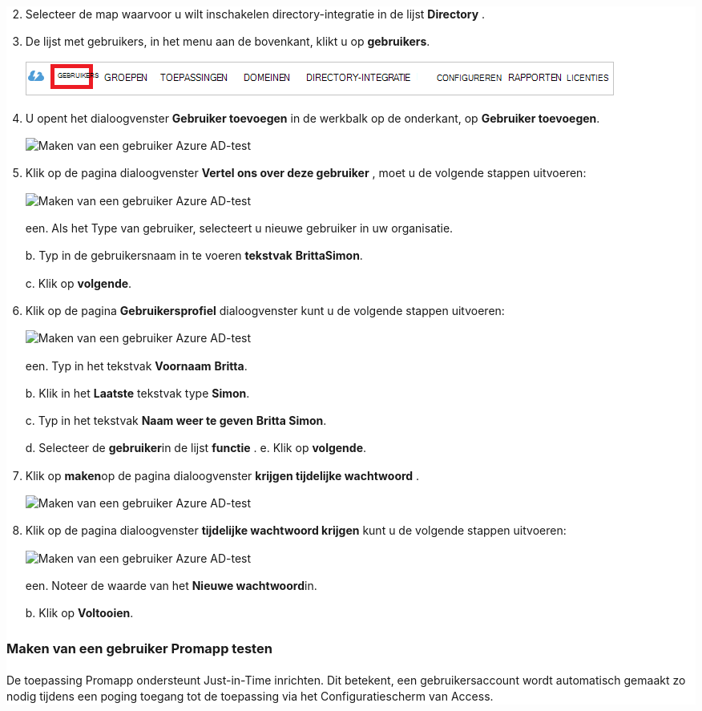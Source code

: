 2. Selecteer de map waarvoor u wilt inschakelen directory-integratie in de lijst **Directory** .

3. De lijst met gebruikers, in het menu aan de bovenkant, klikt u op **gebruikers**.

    ![Maken van een gebruiker Azure AD-test](./media/active-directory-saas-promapp-tutorial/create_aaduser_03.png) 
 
4. U opent het dialoogvenster **Gebruiker toevoegen** in de werkbalk op de onderkant, op **Gebruiker toevoegen**. 

    ![Maken van een gebruiker Azure AD-test](./media/active-directory-saas-promapp-tutorial/create_aaduser_04.png) 

5. Klik op de pagina dialoogvenster **Vertel ons over deze gebruiker** , moet u de volgende stappen uitvoeren: 

    ![Maken van een gebruiker Azure AD-test](./media/active-directory-saas-promapp-tutorial/create_aaduser_05.png)  

    een. Als het Type van gebruiker, selecteert u nieuwe gebruiker in uw organisatie.

    b. Typ in de gebruikersnaam in te voeren **tekstvak** **BrittaSimon**.

    c. Klik op **volgende**.

6.  Klik op de pagina **Gebruikersprofiel** dialoogvenster kunt u de volgende stappen uitvoeren: 

    ![Maken van een gebruiker Azure AD-test](./media/active-directory-saas-promapp-tutorial/create_aaduser_06.png) 
 
    een. Typ in het tekstvak **Voornaam** **Britta**.  

    b. Klik in het **Laatste** tekstvak type **Simon**.

    c. Typ in het tekstvak **Naam weer te geven** **Britta Simon**.

    d. Selecteer de **gebruiker**in de lijst **functie** .
    e. Klik op **volgende**.

7. Klik op **maken**op de pagina dialoogvenster **krijgen tijdelijke wachtwoord** .

    ![Maken van een gebruiker Azure AD-test](./media/active-directory-saas-promapp-tutorial/create_aaduser_07.png) 
 
8. Klik op de pagina dialoogvenster **tijdelijke wachtwoord krijgen** kunt u de volgende stappen uitvoeren:

    ![Maken van een gebruiker Azure AD-test](./media/active-directory-saas-promapp-tutorial/create_aaduser_08.png) 
  
    een. Noteer de waarde van het **Nieuwe wachtwoord**in.

    b. Klik op **Voltooien**.   

  
 
### <a name="creating-a-promapp-test-user"></a>Maken van een gebruiker Promapp testen

De toepassing Promapp ondersteunt Just-in-Time inrichten.
Dit betekent, een gebruikersaccount wordt automatisch gemaakt zo nodig tijdens een poging toegang tot de toepassing via het Configuratiescherm van Access.  
